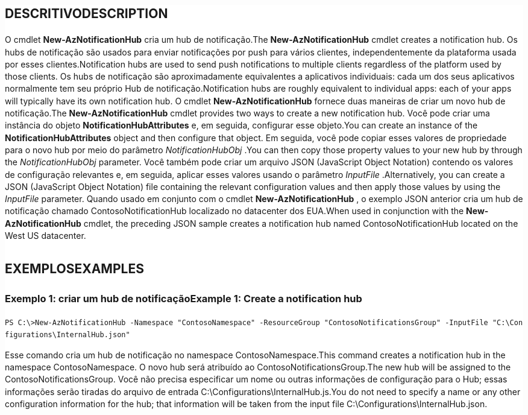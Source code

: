 ## <span data-ttu-id="cc65b-107">DESCRITIVO</span><span class="sxs-lookup"><span data-stu-id="cc65b-107">DESCRIPTION</span></span>
<span data-ttu-id="cc65b-108">O cmdlet **New-AzNotificationHub** cria um hub de notificação.</span><span class="sxs-lookup"><span data-stu-id="cc65b-108">The **New-AzNotificationHub** cmdlet creates a notification hub.</span></span>
<span data-ttu-id="cc65b-109">Os hubs de notificação são usados para enviar notificações por push para vários clientes, independentemente da plataforma usada por esses clientes.</span><span class="sxs-lookup"><span data-stu-id="cc65b-109">Notification hubs are used to send push notifications to multiple clients regardless of the platform used by those clients.</span></span>
<span data-ttu-id="cc65b-110">Os hubs de notificação são aproximadamente equivalentes a aplicativos individuais: cada um dos seus aplicativos normalmente tem seu próprio Hub de notificação.</span><span class="sxs-lookup"><span data-stu-id="cc65b-110">Notification hubs are roughly equivalent to individual apps: each of your apps will typically have its own notification hub.</span></span>
<span data-ttu-id="cc65b-111">O cmdlet **New-AzNotificationHub** fornece duas maneiras de criar um novo hub de notificação.</span><span class="sxs-lookup"><span data-stu-id="cc65b-111">The **New-AzNotificationHub** cmdlet provides two ways to create a new notification hub.</span></span>
<span data-ttu-id="cc65b-112">Você pode criar uma instância do objeto **NotificationHubAttributes** e, em seguida, configurar esse objeto.</span><span class="sxs-lookup"><span data-stu-id="cc65b-112">You can create an instance of the **NotificationHubAttributes** object and then configure that object.</span></span>
<span data-ttu-id="cc65b-113">Em seguida, você pode copiar esses valores de propriedade para o novo hub por meio do parâmetro *NotificationHubObj* .</span><span class="sxs-lookup"><span data-stu-id="cc65b-113">You can then copy those property values to your new hub by through the *NotificationHubObj* parameter.</span></span>
<span data-ttu-id="cc65b-114">Você também pode criar um arquivo JSON (JavaScript Object Notation) contendo os valores de configuração relevantes e, em seguida, aplicar esses valores usando o parâmetro *InputFile* .</span><span class="sxs-lookup"><span data-stu-id="cc65b-114">Alternatively, you can create a JSON (JavaScript Object Notation) file containing the relevant configuration values and  then apply those values by using the *InputFile* parameter.</span></span>
<span data-ttu-id="cc65b-115">Quando usado em conjunto com o cmdlet **New-AzNotificationHub** , o exemplo JSON anterior cria um hub de notificação chamado ContosoNotificationHub localizado no datacenter dos EUA.</span><span class="sxs-lookup"><span data-stu-id="cc65b-115">When used in conjunction with the **New-AzNotificationHub** cmdlet, the preceding JSON sample creates a notification hub named ContosoNotificationHub located on the West US datacenter.</span></span>

## <span data-ttu-id="cc65b-116">EXEMPLOS</span><span class="sxs-lookup"><span data-stu-id="cc65b-116">EXAMPLES</span></span>

### <span data-ttu-id="cc65b-117">Exemplo 1: criar um hub de notificação</span><span class="sxs-lookup"><span data-stu-id="cc65b-117">Example 1: Create a notification hub</span></span>
```
PS C:\>New-AzNotificationHub -Namespace "ContosoNamespace" -ResourceGroup "ContosoNotificationsGroup" -InputFile "C:\Configurations\InternalHub.json"
```

<span data-ttu-id="cc65b-118">Esse comando cria um hub de notificação no namespace ContosoNamespace.</span><span class="sxs-lookup"><span data-stu-id="cc65b-118">This command creates a notification hub in the namespace ContosoNamespace.</span></span>
<span data-ttu-id="cc65b-119">O novo hub será atribuído ao ContosoNotificationsGroup.</span><span class="sxs-lookup"><span data-stu-id="cc65b-119">The new hub will be assigned to the ContosoNotificationsGroup.</span></span>
<span data-ttu-id="cc65b-120">Você não precisa especificar um nome ou outras informações de configuração para o Hub; essas informações serão tiradas do arquivo de entrada C:\Configurations\InternalHub.js.</span><span class="sxs-lookup"><span data-stu-id="cc65b-120">You do not need to specify a name or any other configuration information for the hub; that information will be taken from the input file C:\Configurations\InternalHub.json.</span></span>
